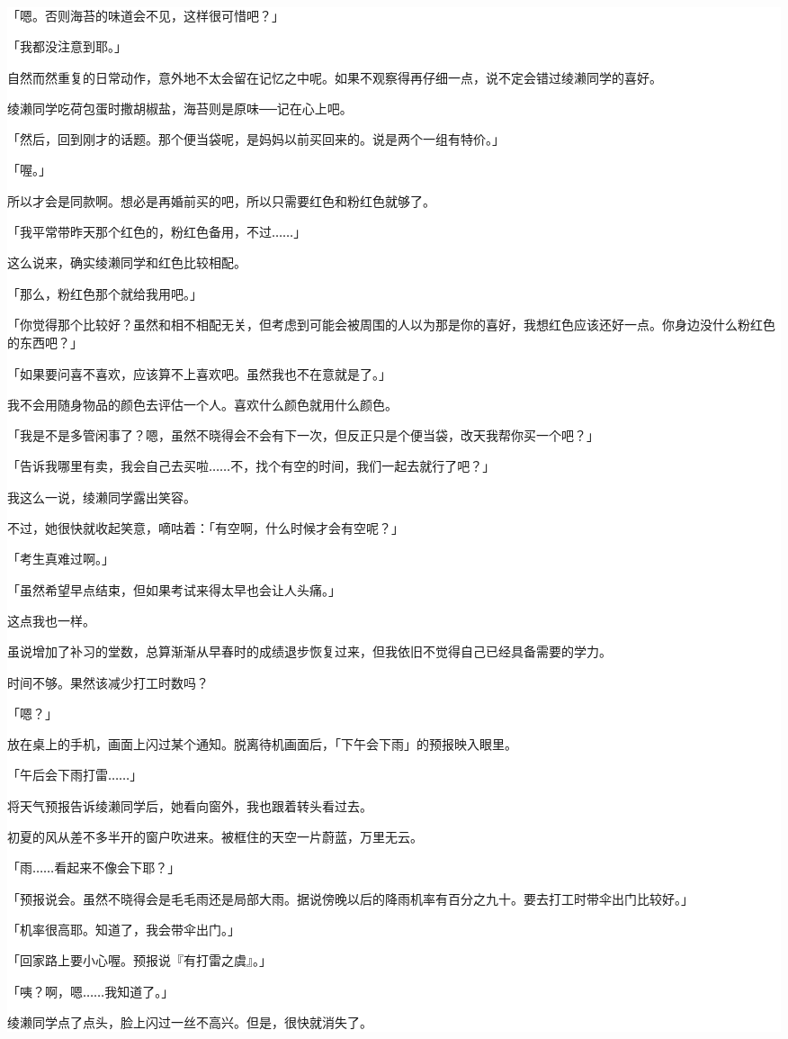 「嗯。否则海苔的味道会不见，这样很可惜吧？」

「我都没注意到耶。」

自然而然重复的日常动作，意外地不太会留在记忆之中呢。如果不观察得再仔细一点，说不定会错过绫濑同学的喜好。

绫濑同学吃荷包蛋时撒胡椒盐，海苔则是原味──记在心上吧。

「然后，回到刚才的话题。那个便当袋呢，是妈妈以前买回来的。说是两个一组有特价。」

「喔。」

所以才会是同款啊。想必是再婚前买的吧，所以只需要红色和粉红色就够了。

「我平常带昨天那个红色的，粉红色备用，不过……」

这么说来，确实绫濑同学和红色比较相配。

「那么，粉红色那个就给我用吧。」

「你觉得那个比较好？虽然和相不相配无关，但考虑到可能会被周围的人以为那是你的喜好，我想红色应该还好一点。你身边没什么粉红色的东西吧？」

「如果要问喜不喜欢，应该算不上喜欢吧。虽然我也不在意就是了。」

我不会用随身物品的颜色去评估一个人。喜欢什么颜色就用什么颜色。

「我是不是多管闲事了？嗯，虽然不晓得会不会有下一次，但反正只是个便当袋，改天我帮你买一个吧？」

「告诉我哪里有卖，我会自己去买啦……不，找个有空的时间，我们一起去就行了吧？」

我这么一说，绫濑同学露出笑容。

不过，她很快就收起笑意，嘀咕着：「有空啊，什么时候才会有空呢？」

「考生真难过啊。」

「虽然希望早点结束，但如果考试来得太早也会让人头痛。」

这点我也一样。

虽说增加了补习的堂数，总算渐渐从早春时的成绩退步恢复过来，但我依旧不觉得自己已经具备需要的学力。

时间不够。果然该减少打工时数吗？

「嗯？」

放在桌上的手机，画面上闪过某个通知。脱离待机画面后，「下午会下雨」的预报映入眼里。

「午后会下雨打雷……」

将天气预报告诉绫濑同学后，她看向窗外，我也跟着转头看过去。

初夏的风从差不多半开的窗户吹进来。被框住的天空一片蔚蓝，万里无云。

「雨……看起来不像会下耶？」

「预报说会。虽然不晓得会是毛毛雨还是局部大雨。据说傍晚以后的降雨机率有百分之九十。要去打工时带伞出门比较好。」

「机率很高耶。知道了，我会带伞出门。」

「回家路上要小心喔。预报说『有打雷之虞』。」

「咦？啊，嗯……我知道了。」

绫濑同学点了点头，脸上闪过一丝不高兴。但是，很快就消失了。
